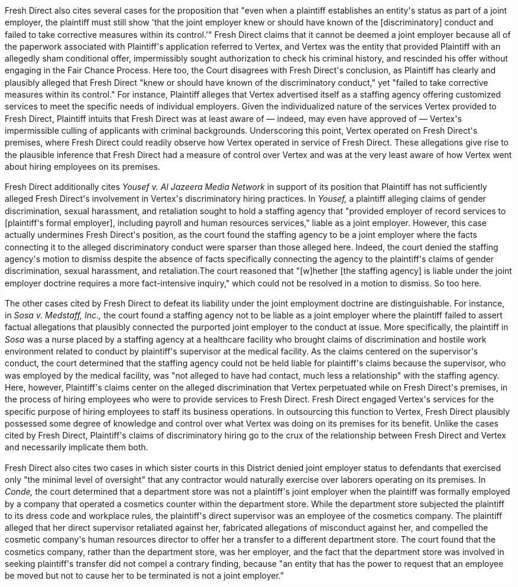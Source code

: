 Fresh Direct also cites several cases for the proposition that "even when a plaintiff establishes an entity's status as part of a joint employer, the plaintiff must still show 'that the joint employer knew or should have known of the [discriminatory] conduct and failed to take corrective measures within its control.'" Fresh Direct claims that it cannot be deemed a joint employer because all of the paperwork associated with Plaintiff's application referred to Vertex, and Vertex was the entity that provided Plaintiff with an allegedly sham conditional offer, impermissibly sought authorization to check his criminal history, and rescinded his offer without engaging in the Fair Chance Process. Here too, the Court disagrees with Fresh Direct's conclusion, as Plaintiff has clearly and plausibly alleged that Fresh Direct "knew or should have known of the discriminatory conduct," yet "failed to take corrective measures within its control." For instance, Plaintiff alleges that Vertex advertised itself as a staffing agency offering customized services to meet the specific needs of individual employers. Given the individualized nature of the services Vertex provided to Fresh Direct, Plaintiff intuits that Fresh Direct was at least aware of — indeed, may even have approved of — Vertex's impermissible culling of applicants with criminal backgrounds. Underscoring this point, Vertex operated on Fresh Direct's premises, where Fresh Direct could readily observe how Vertex operated in service of Fresh Direct. These allegations give rise to the plausible inference that Fresh Direct had a measure of control over Vertex and was at the very least aware of how Vertex went about hiring employees on its premises.

Fresh Direct additionally cites _Yousef v. Al Jazeera Media Network_ in support of its position that Plaintiff has not sufficiently alleged Fresh Direct's involvement in Vertex's discriminatory hiring practices. In _Yousef,_ a plaintiff alleging claims of gender discrimination, sexual harassment, and retaliation sought to hold a staffing agency that "provided employer of record services to [plaintiff's formal employer], including payroll and human resources services," liable as a joint employer. However, this case actually undermines Fresh Direct's position, as the court found the staffing agency to be a joint employer where the facts connecting it to the alleged discriminatory conduct were sparser than those alleged here. Indeed, the court denied the staffing agency's motion to dismiss despite the absence of facts specifically connecting the agency to the plaintiff's claims of gender discrimination, sexual harassment, and retaliation.The court reasoned that "[w]hether [the staffing agency] is liable under the joint employer doctrine requires a more fact-intensive inquiry," which could not be resolved in a motion to dismiss. So too here.

The other cases cited by Fresh Direct to defeat its liability under the joint employment doctrine are distinguishable. For instance, in _Sosa v. Medstaff, Inc.,_ the court found a staffing agency not to be liable as a joint employer where the plaintiff failed to assert factual allegations that plausibly connected the purported joint employer to the conduct at issue. More specifically, the plaintiff in _Sosa_ was a nurse placed by a staffing agency at a healthcare facility who brought claims of discrimination and hostile work environment related to conduct by plaintiff's supervisor at the medical facility. As the claims centered on the supervisor's conduct, the court determined that the staffing agency could not be held liable for plaintiff's claims because the supervisor, who was employed by the medical facility, was "not alleged to have had contact, much less a relationship" with the staffing agency. Here, however, Plaintiff's claims center on the alleged discrimination that Vertex perpetuated while on Fresh Direct's premises, in the process of hiring employees who were to provide services to Fresh Direct. Fresh Direct engaged Vertex's services for the specific purpose of hiring employees to staff its business operations. In outsourcing this function to Vertex, Fresh Direct plausibly possessed some degree of knowledge and control over what Vertex was doing on its premises for its benefit. Unlike the cases cited by Fresh Direct, Plaintiff's claims of discriminatory hiring go to the crux of the relationship between Fresh Direct and Vertex and necessarily implicate them both.

Fresh Direct also cites two cases in which sister courts in this District denied joint employer status to defendants that exercised only "the minimal level of oversight" that any contractor would naturally exercise over laborers operating on its premises. In _Conde,_ the court determined that a department store was not a plaintiff's joint employer when the plaintiff was formally employed by a company that operated a cosmetics counter within the department store. While the department store subjected the plaintiff to its dress code and workplace rules, the plaintiff's direct supervisor was an employee of the cosmetics company. The plaintiff alleged that her direct supervisor retaliated against her, fabricated allegations of misconduct against her, and compelled the cosmetic company's human resources director to offer her a transfer to a different department store. The court found that the cosmetics company, rather than the department store, was her employer, and the fact that the department store was involved in seeking plaintiff's transfer did not compel a contrary finding, because "an entity that has the power to request that an employee be moved but not to cause her to be terminated is not a joint employer."


[^Franklin5]: (n. 5 in opinion) The FCA is one of a spate of so-called "ban the box" laws that have proliferated in jurisdictions across the United States; these laws generally prohibit the inclusion of questions related to conviction and arrest histories on job applications and delay criminal background checks until later in the hiring process. _See_ Beth Avery & Han Lu, [_Ban the Box: U.S. Cities, Counties, and States Adopt Fair Hiring Policies_](https://www.nelp.org/publication/ban-the-box-fair-chance-hiring-state-and-local-guide/), Nat'l Emp. L. Project (Oct. 1, 2021). [ ... ]